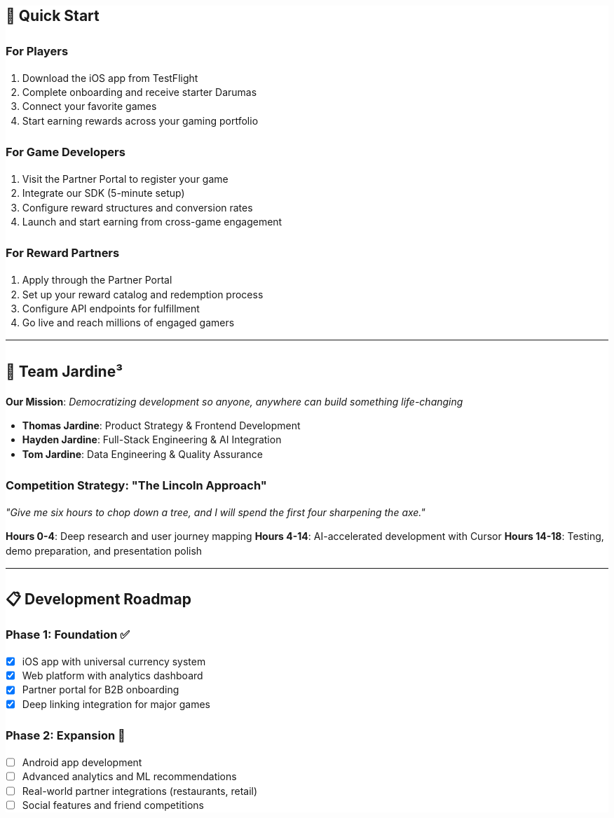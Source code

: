 
## 🚀 **Quick Start**

### **For Players**
1. Download the iOS app from TestFlight
2. Complete onboarding and receive starter Darumas
3. Connect your favorite games
4. Start earning rewards across your gaming portfolio

### **For Game Developers**
1. Visit the Partner Portal to register your game
2. Integrate our SDK (5-minute setup)
3. Configure reward structures and conversion rates
4. Launch and start earning from cross-game engagement

### **For Reward Partners**
1. Apply through the Partner Portal
2. Set up your reward catalog and redemption process
3. Configure API endpoints for fulfillment
4. Go live and reach millions of engaged gamers

---

## 🤝 **Team Jardine³**

**Our Mission**: *Democratizing development so anyone, anywhere can build something life-changing*

- **Thomas Jardine**: Product Strategy & Frontend Development
- **Hayden Jardine**: Full-Stack Engineering & AI Integration
- **Tom Jardine**: Data Engineering & Quality Assurance

### **Competition Strategy: "The Lincoln Approach"**
*"Give me six hours to chop down a tree, and I will spend the first four sharpening the axe."*

**Hours 0-4**: Deep research and user journey mapping
**Hours 4-14**: AI-accelerated development with Cursor
**Hours 14-18**: Testing, demo preparation, and presentation polish

---

## 📋 **Development Roadmap**

### **Phase 1: Foundation** ✅
- [x] iOS app with universal currency system
- [x] Web platform with analytics dashboard
- [x] Partner portal for B2B onboarding
- [x] Deep linking integration for major games

### **Phase 2: Expansion** 🚧
- [ ] Android app development
- [ ] Advanced analytics and ML recommendations
- [ ] Real-world partner integrations (restaurants, retail)
- [ ] Social features and friend competitions
